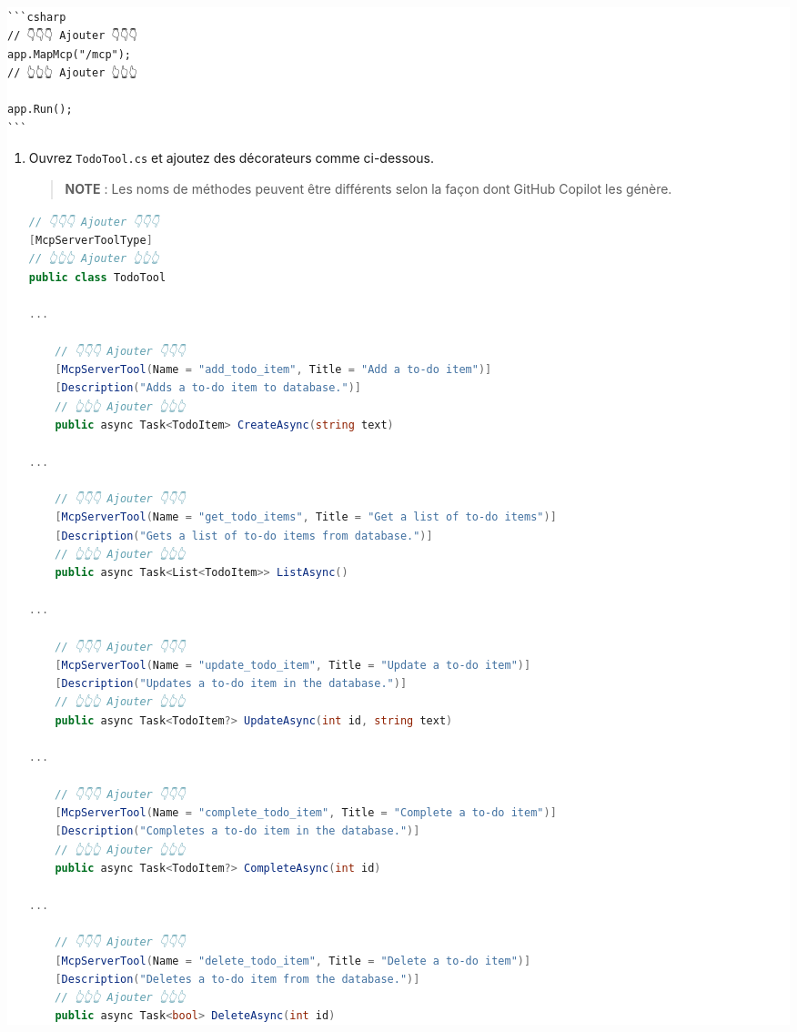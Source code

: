     ```csharp
    // 👇👇👇 Ajouter 👇👇👇
    app.MapMcp("/mcp");
    // 👆👆👆 Ajouter 👆👆👆
    
    app.Run();
    ```

1. Ouvrez `TodoTool.cs` et ajoutez des décorateurs comme ci-dessous.

   > **NOTE** : Les noms de méthodes peuvent être différents selon la façon dont GitHub Copilot les génère.

    ```csharp
    // 👇👇👇 Ajouter 👇👇👇
    [McpServerToolType]
    // 👆👆👆 Ajouter 👆👆👆
    public class TodoTool
    
    ...
    
        // 👇👇👇 Ajouter 👇👇👇
        [McpServerTool(Name = "add_todo_item", Title = "Add a to-do item")]
        [Description("Adds a to-do item to database.")]
        // 👆👆👆 Ajouter 👆👆👆
        public async Task<TodoItem> CreateAsync(string text)
    
    ...
    
        // 👇👇👇 Ajouter 👇👇👇
        [McpServerTool(Name = "get_todo_items", Title = "Get a list of to-do items")]
        [Description("Gets a list of to-do items from database.")]
        // 👆👆👆 Ajouter 👆👆👆
        public async Task<List<TodoItem>> ListAsync()
    
    ...
    
        // 👇👇👇 Ajouter 👇👇👇
        [McpServerTool(Name = "update_todo_item", Title = "Update a to-do item")]
        [Description("Updates a to-do item in the database.")]
        // 👆👆👆 Ajouter 👆👆👆
        public async Task<TodoItem?> UpdateAsync(int id, string text)
    
    ...
    
        // 👇👇👇 Ajouter 👇👇👇
        [McpServerTool(Name = "complete_todo_item", Title = "Complete a to-do item")]
        [Description("Completes a to-do item in the database.")]
        // 👆👆👆 Ajouter 👆👆👆
        public async Task<TodoItem?> CompleteAsync(int id)
    
    ...
    
        // 👇👇👇 Ajouter 👇👇👇
        [McpServerTool(Name = "delete_todo_item", Title = "Delete a to-do item")]
        [Description("Deletes a to-do item from the database.")]
        // 👆👆👆 Ajouter 👆👆👆
        public async Task<bool> DeleteAsync(int id)
    